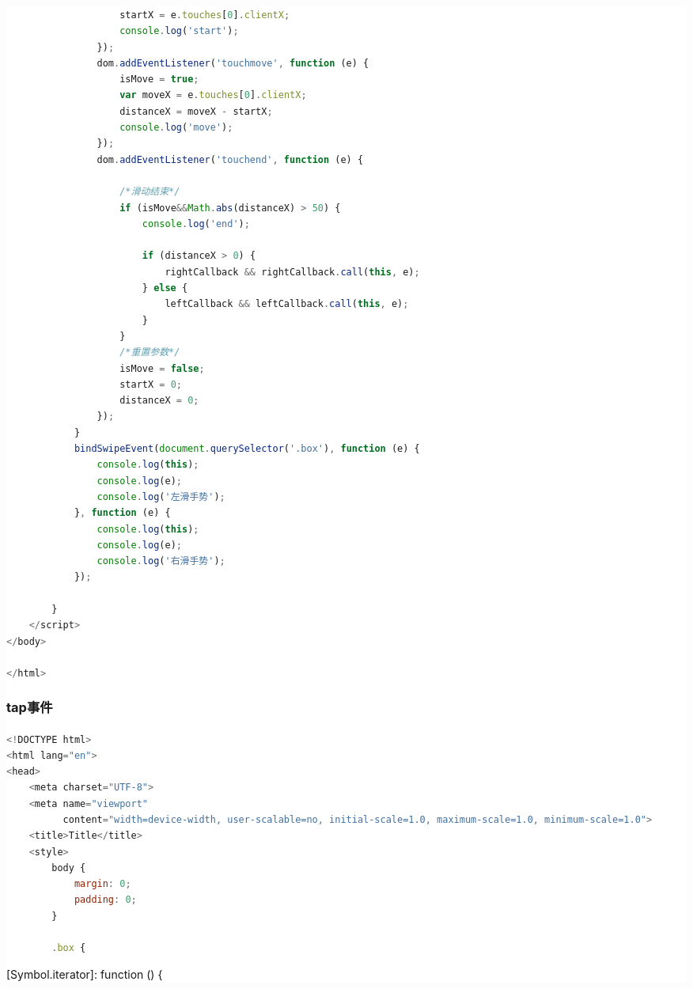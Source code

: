 ```js
                    startX = e.touches[0].clientX;
                    console.log('start');
                });
                dom.addEventListener('touchmove', function (e) {
                    isMove = true;
                    var moveX = e.touches[0].clientX;
                    distanceX = moveX - startX;
                    console.log('move');
                });
                dom.addEventListener('touchend', function (e) {

                    /*滑动结束*/
                    if (isMove&&Math.abs(distanceX) > 50) {
                        console.log('end');

                        if (distanceX > 0) {
                            rightCallback && rightCallback.call(this, e);
                        } else {
                            leftCallback && leftCallback.call(this, e);
                        }
                    }
                    /*重置参数*/
                    isMove = false;
                    startX = 0;
                    distanceX = 0;
                });
            }
            bindSwipeEvent(document.querySelector('.box'), function (e) {
                console.log(this);
                console.log(e);
                console.log('左滑手势');
            }, function (e) {
                console.log(this);
                console.log(e);
                console.log('右滑手势');
            });

        }
    </script>
</body>

</html>

```

### tap事件

```js
<!DOCTYPE html>
<html lang="en">
<head>
    <meta charset="UTF-8">
    <meta name="viewport"
          content="width=device-width, user-scalable=no, initial-scale=1.0, maximum-scale=1.0, minimum-scale=1.0">
    <title>Title</title>
    <style>
        body {
            margin: 0;
            padding: 0;
        }

        .box {
```

 [Symbol.iterator]: function () {